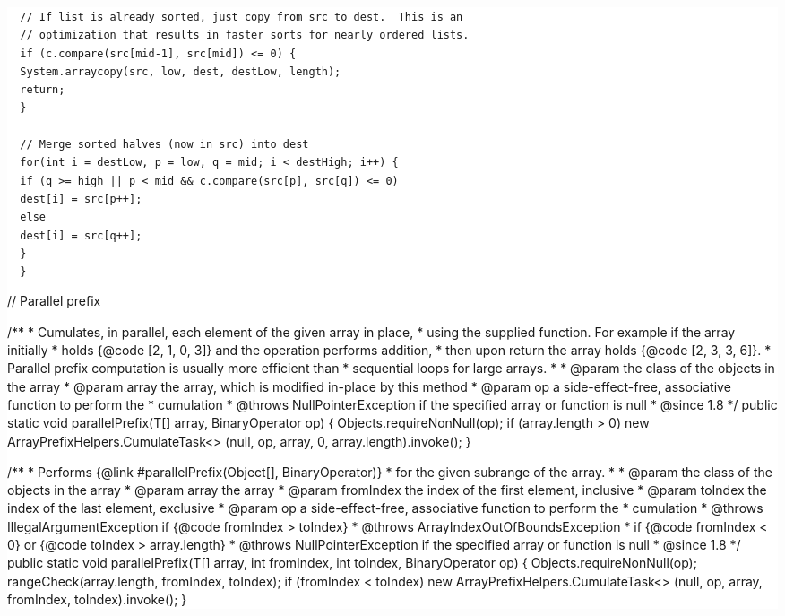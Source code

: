       // If list is already sorted, just copy from src to dest.  This is an
      // optimization that results in faster sorts for nearly ordered lists.
      if (c.compare(src[mid-1], src[mid]) <= 0) {
      System.arraycopy(src, low, dest, destLow, length);
      return;
      }

      // Merge sorted halves (now in src) into dest
      for(int i = destLow, p = low, q = mid; i < destHigh; i++) {
      if (q >= high || p < mid && c.compare(src[p], src[q]) <= 0)
      dest[i] = src[p++];
      else
      dest[i] = src[q++];
      }
      }

  // Parallel prefix

  /**
    * Cumulates, in parallel, each element of the given array in place,
    * using the supplied function. For example if the array initially
    * holds {@code [2, 1, 0, 3]} and the operation performs addition,
    * then upon return the array holds {@code [2, 3, 3, 6]}.
    * Parallel prefix computation is usually more efficient than
    * sequential loops for large arrays.
    *
    * @param <T> the class of the objects in the array
    * @param array the array, which is modified in-place by this method
    * @param op a side-effect-free, associative function to perform the
    * cumulation
    * @throws NullPointerException if the specified array or function is null
    * @since 1.8
      */
      public static <T> void parallelPrefix(T[] array, BinaryOperator<T> op) {
      Objects.requireNonNull(op);
      if (array.length > 0)
      new ArrayPrefixHelpers.CumulateTask<>
      (null, op, array, 0, array.length).invoke();
      }

  /**
    * Performs {@link #parallelPrefix(Object[], BinaryOperator)}
    * for the given subrange of the array.
    *
    * @param <T> the class of the objects in the array
    * @param array the array
    * @param fromIndex the index of the first element, inclusive
    * @param toIndex the index of the last element, exclusive
    * @param op a side-effect-free, associative function to perform the
    * cumulation
    * @throws IllegalArgumentException if {@code fromIndex > toIndex}
    * @throws ArrayIndexOutOfBoundsException
    *     if {@code fromIndex < 0} or {@code toIndex > array.length}
    * @throws NullPointerException if the specified array or function is null
    * @since 1.8
      */
      public static <T> void parallelPrefix(T[] array, int fromIndex,
      int toIndex, BinaryOperator<T> op) {
      Objects.requireNonNull(op);
      rangeCheck(array.length, fromIndex, toIndex);
      if (fromIndex < toIndex)
      new ArrayPrefixHelpers.CumulateTask<>
      (null, op, array, fromIndex, toIndex).invoke();
      }
